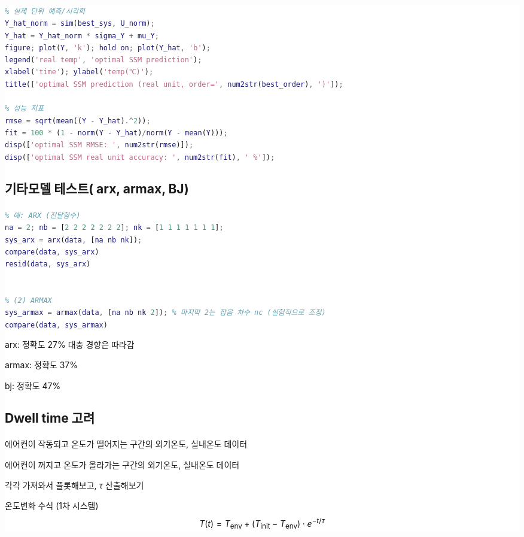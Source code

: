 ```matlab
% 실제 단위 예측/시각화
Y_hat_norm = sim(best_sys, U_norm);
Y_hat = Y_hat_norm * sigma_Y + mu_Y;
figure; plot(Y, 'k'); hold on; plot(Y_hat, 'b');
legend('real temp', 'optimal SSM prediction');
xlabel('time'); ylabel('temp(℃)');
title(['optimal SSM prediction (real unit, order=', num2str(best_order), ')']);

% 성능 지표
rmse = sqrt(mean((Y - Y_hat).^2));
fit = 100 * (1 - norm(Y - Y_hat)/norm(Y - mean(Y)));
disp(['optimal SSM RMSE: ', num2str(rmse)]);
disp(['optimal SSM real unit accuracy: ', num2str(fit), ' %']);
```



## 기타모델 테스트( arx, armax, BJ)
```matlab
% 예: ARX (전달함수)
na = 2; nb = [2 2 2 2 2 2 2]; nk = [1 1 1 1 1 1 1];
sys_arx = arx(data, [na nb nk]);
compare(data, sys_arx)
resid(data, sys_arx)


% (2) ARMAX
sys_armax = armax(data, [na nb nk 2]); % 마지막 2는 잡음 차수 nc (실험적으로 조정)
compare(data, sys_armax)

```

arx: 정확도 27% 대충 경향은 따라감

armax: 정확도 37%

bj: 정확도 47%








## Dwell time 고려

에어컨이 작동되고 온도가 떨어지는 구간의 외기온도, 실내온도 데이터

에어컨이 꺼지고 온도가 올라가는 구간의 외기온도, 실내온도 데이터 

각각 가져와서 플롯해보고, $\tau$ 산출해보기



온도변화 수식 (1차 시스템)
$$
T(t) = T_{\mathrm{env}} + (T_{\mathrm{init}} - T_{\mathrm{env}}) \cdot e^{-t/\tau}
$$
